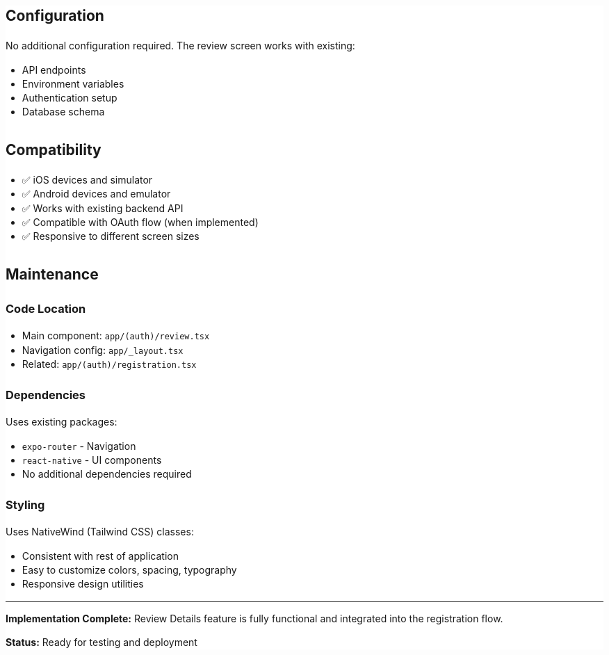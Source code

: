## Configuration

No additional configuration required. The review screen works with existing:
- API endpoints
- Environment variables
- Authentication setup
- Database schema

## Compatibility

- ✅ iOS devices and simulator
- ✅ Android devices and emulator
- ✅ Works with existing backend API
- ✅ Compatible with OAuth flow (when implemented)
- ✅ Responsive to different screen sizes

## Maintenance

### Code Location

- Main component: `app/(auth)/review.tsx`
- Navigation config: `app/_layout.tsx`
- Related: `app/(auth)/registration.tsx`

### Dependencies

Uses existing packages:
- `expo-router` - Navigation
- `react-native` - UI components
- No additional dependencies required

### Styling

Uses NativeWind (Tailwind CSS) classes:
- Consistent with rest of application
- Easy to customize colors, spacing, typography
- Responsive design utilities

---

**Implementation Complete:** Review Details feature is fully functional and integrated into the registration flow.

**Status:** Ready for testing and deployment
